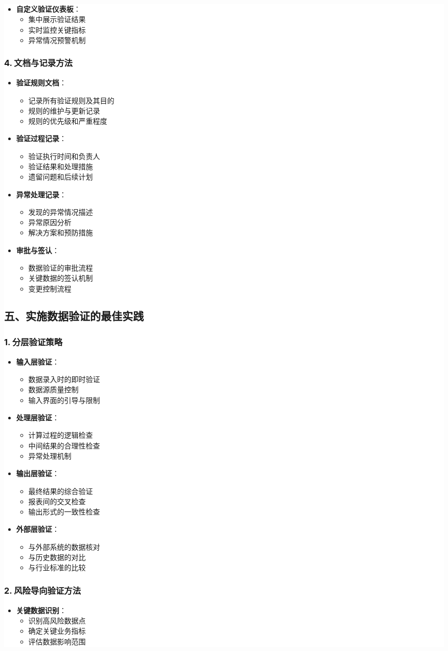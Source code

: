- **自定义验证仪表板**：
  - 集中展示验证结果
  - 实时监控关键指标
  - 异常情况预警机制

### 4. 文档与记录方法
- **验证规则文档**：
  - 记录所有验证规则及其目的
  - 规则的维护与更新记录
  - 规则的优先级和严重程度

- **验证过程记录**：
  - 验证执行时间和负责人
  - 验证结果和处理措施
  - 遗留问题和后续计划

- **异常处理记录**：
  - 发现的异常情况描述
  - 异常原因分析
  - 解决方案和预防措施

- **审批与签认**：
  - 数据验证的审批流程
  - 关键数据的签认机制
  - 变更控制流程

## 五、实施数据验证的最佳实践

### 1. 分层验证策略
- **输入层验证**：
  - 数据录入时的即时验证
  - 数据源质量控制
  - 输入界面的引导与限制

- **处理层验证**：
  - 计算过程的逻辑检查
  - 中间结果的合理性检查
  - 异常处理机制

- **输出层验证**：
  - 最终结果的综合验证
  - 报表间的交叉检查
  - 输出形式的一致性检查

- **外部层验证**：
  - 与外部系统的数据核对
  - 与历史数据的对比
  - 与行业标准的比较

### 2. 风险导向验证方法
- **关键数据识别**：
  - 识别高风险数据点
  - 确定关键业务指标
  - 评估数据影响范围
